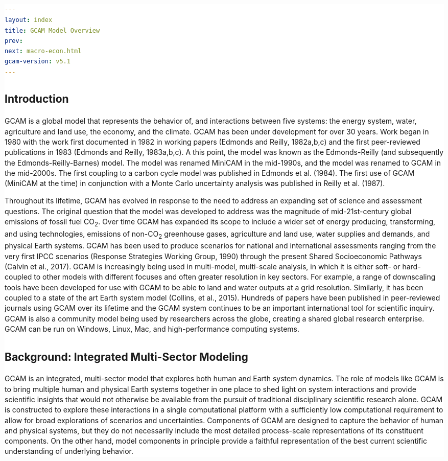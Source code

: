 ```yaml
---
layout: index
title: GCAM Model Overview
prev: 
next: macro-econ.html
gcam-version: v5.1 
---
```


## Introduction

GCAM is a global model that represents the behavior of, and interactions between five systems: the energy system, water, agriculture and land use, the economy, and the climate. GCAM has been under development for over 30 years. Work began in 1980 with the work first documented in 1982 in working papers (Edmonds and Reilly, 1982a,b,c) and the first peer-reviewed publications in 1983 (Edmonds and Reilly, 1983a,b,c). A this point, the model was known as the Edmonds-Reilly (and subsequently the Edmonds-Reilly-Barnes) model. The model was renamed MiniCAM in the mid-1990s, and the model was renamed to GCAM in the mid-2000s. The first coupling to a carbon cycle model was published in Edmonds et al. (1984). The first use of GCAM (MiniCAM at the time) in conjunction with a Monte Carlo uncertainty analysis was published in Reilly et al. (1987).

Throughout its lifetime, GCAM has evolved in response to the need to address an expanding set of science and assessment questions. The original question that the model was developed to address was the magnitude of mid-21st-century global emissions of fossil fuel CO<sub>2</sub>. Over time GCAM has expanded its scope to include a wider set of energy producing, transforming, and using technologies, emissions of non-CO<sub>2</sub> greenhouse gases, agriculture and land use, water supplies and demands, and physical Earth systems. GCAM has been used to produce scenarios for national and international assessments ranging from the very first IPCC scenarios (Response Strategies Working Group, 1990) through the present Shared Socioeconomic Pathways (Calvin et al., 2017). GCAM is increasingly being used in multi-model, multi-scale analysis, in which it is either soft- or hard-coupled to other models with different focuses and often greater resolution in key sectors. For example, a range of downscaling tools have been developed for use with GCAM to be able to land and water outputs at a grid resolution. Similarly, it has been coupled to a state of the art Earth system model (Collins, et al., 2015). Hundreds of papers have been published in peer-reviewed journals using GCAM over its lifetime and the GCAM system continues to be an important international tool for scientific inquiry. GCAM is also a community model being used by researchers across the globe, creating a shared global research enterprise. GCAM can be run on Windows, Linux, Mac, and high-performance computing systems.

## Background: Integrated Multi-Sector Modeling

GCAM is an integrated, multi-sector model that explores both human and Earth system dynamics. The role of models like GCAM is to bring multiple human and physical Earth systems together in one place to shed light on system interactions and provide scientific insights that would not otherwise be available from the pursuit of traditional disciplinary scientific research alone. GCAM is constructed to explore these interactions in a single computational platform with a sufficiently low computational requirement to allow for broad explorations of scenarios and uncertainties. Components of GCAM are designed to capture the behavior of human and physical systems, but they do not necessarily include the most detailed process-scale representations of its constituent components. On the other hand,  model components in principle provide a faithful representation of the best current scientific understanding of underlying behavior.
